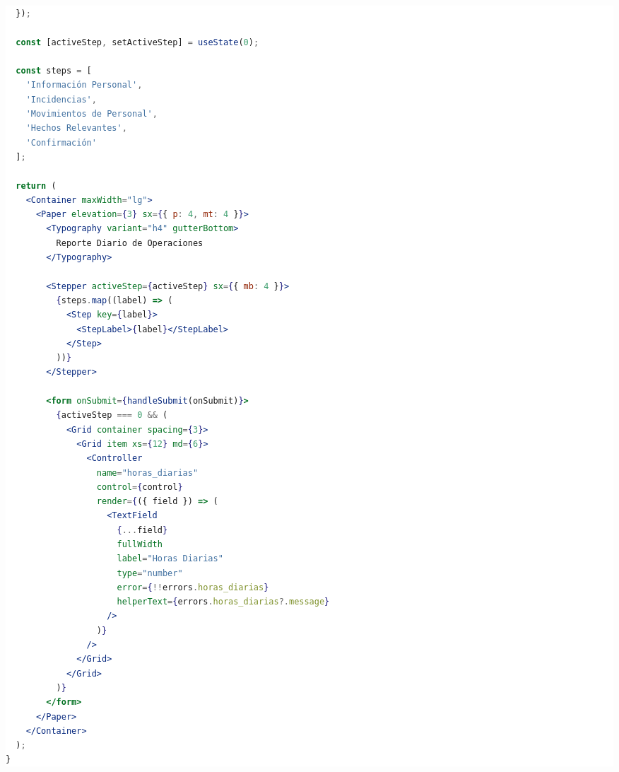 ```jsx
  });

  const [activeStep, setActiveStep] = useState(0);

  const steps = [
    'Información Personal',
    'Incidencias',
    'Movimientos de Personal',
    'Hechos Relevantes',
    'Confirmación'
  ];

  return (
    <Container maxWidth="lg">
      <Paper elevation={3} sx={{ p: 4, mt: 4 }}>
        <Typography variant="h4" gutterBottom>
          Reporte Diario de Operaciones
        </Typography>

        <Stepper activeStep={activeStep} sx={{ mb: 4 }}>
          {steps.map((label) => (
            <Step key={label}>
              <StepLabel>{label}</StepLabel>
            </Step>
          ))}
        </Stepper>

        <form onSubmit={handleSubmit(onSubmit)}>
          {activeStep === 0 && (
            <Grid container spacing={3}>
              <Grid item xs={12} md={6}>
                <Controller
                  name="horas_diarias"
                  control={control}
                  render={({ field }) => (
                    <TextField
                      {...field}
                      fullWidth
                      label="Horas Diarias"
                      type="number"
                      error={!!errors.horas_diarias}
                      helperText={errors.horas_diarias?.message}
                    />
                  )}
                />
              </Grid>
            </Grid>
          )}
        </form>
      </Paper>
    </Container>
  );
}
```
